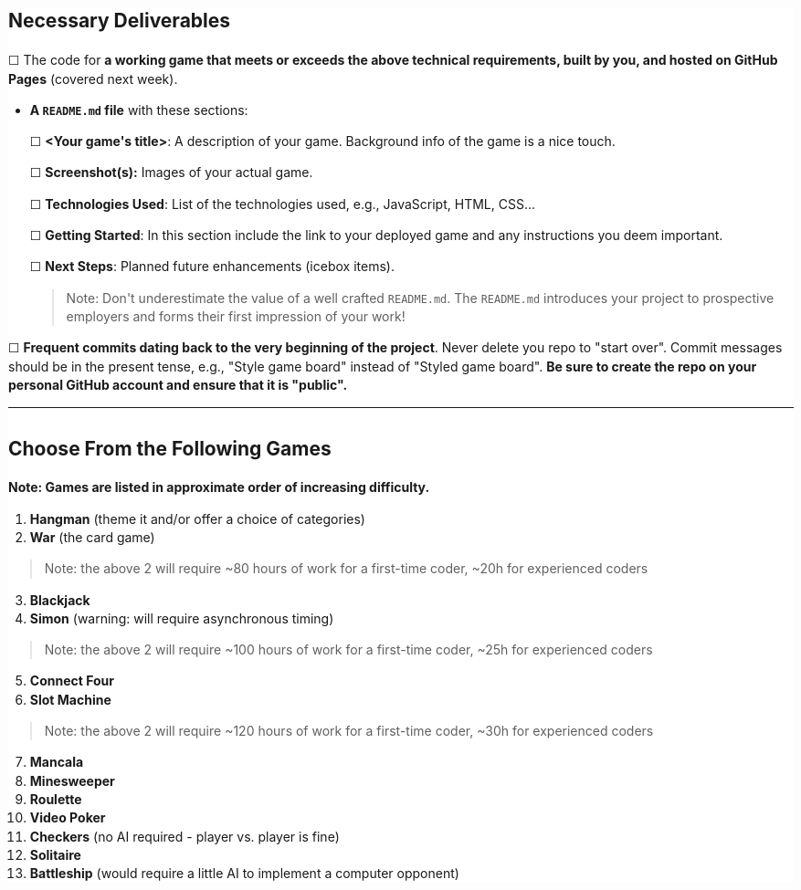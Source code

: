 ## Necessary Deliverables

☐ The code for **a working game that meets or exceeds the above technical requirements, built by you, and hosted on GitHub Pages** (covered next week).

- **A ``README.md`` file** with these sections:

  ☐ **\<Your game's title\>**: A description of your game.  Background info of the game is a nice touch.
  
  ☐ **Screenshot(s):** Images of your actual game.
  
  ☐ **Technologies Used**: List of the technologies used, e.g., JavaScript, HTML, CSS...
  
  ☐ **Getting Started**: In this section include the link to your deployed game and any instructions you deem important. 
  
  ☐ **Next Steps**: Planned future enhancements (icebox items).
  
  > Note: Don't underestimate the value of a well crafted `README.md`. The `README.md` introduces your project to prospective employers and forms their first impression of your work!

☐ **Frequent commits dating back to the very beginning of the project**. Never delete you repo to "start over".  Commit messages should be in the present tense, e.g., "Style game board" instead of "Styled game board". **Be sure to create the repo on your personal GitHub account and ensure that it is "public".** 

---

## Choose From the Following Games

<strong>Note: Games are listed in approximate order of increasing difficulty.</strong>

1. **Hangman** (theme it and/or offer a choice of categories)
2. **War** (the card game)

> Note: the above 2 will require ~80 hours of work for a first-time coder, ~20h for experienced coders

3. **Blackjack**
4. **Simon** (warning: will require asynchronous timing)

> Note: the above 2 will require ~100 hours of work for a first-time coder, ~25h for experienced coders

5. **Connect Four**
6. **Slot Machine**

> Note: the above 2 will require ~120 hours of work for a first-time coder, ~30h for experienced coders

7. **Mancala**
8. **Minesweeper**
9. **Roulette**
10. **Video Poker**
11. **Checkers** (no AI required - player vs. player is fine)
12. **Solitaire**
13. **Battleship** (would require a little AI to implement a computer opponent)
